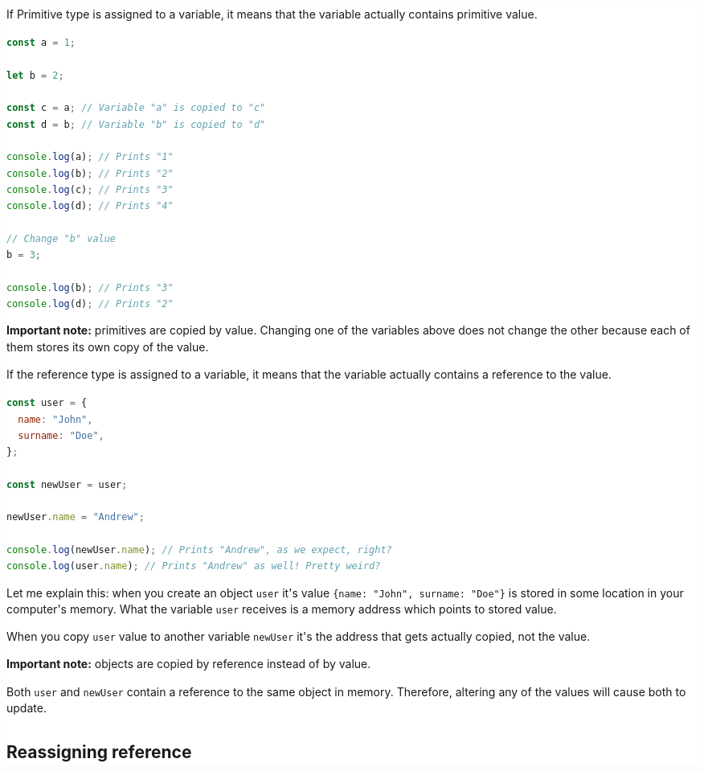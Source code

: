 If Primitive type is assigned to a variable, it means that the variable actually contains primitive value.

```javascript
const a = 1;

let b = 2;

const c = a; // Variable "a" is copied to "c"
const d = b; // Variable "b" is copied to "d"

console.log(a); // Prints "1"
console.log(b); // Prints "2"
console.log(c); // Prints "3"
console.log(d); // Prints "4"

// Change "b" value
b = 3;

console.log(b); // Prints "3"
console.log(d); // Prints "2"
```

**Important note:** primitives are copied by value. Changing one of the variables above does not change the other because each of them stores its own copy of the value.

If the reference type is assigned to a variable, it means that the variable actually contains a reference to the value.

```javascript
const user = {
  name: "John",
  surname: "Doe",
};

const newUser = user;

newUser.name = "Andrew";

console.log(newUser.name); // Prints "Andrew", as we expect, right?
console.log(user.name); // Prints "Andrew" as well! Pretty weird?
```

Let me explain this: when you create an object `user` it's value `{name: "John", surname: "Doe"}` is stored in some location in your computer's memory. What the variable `user` receives is a memory address which points to stored value.

When you copy `user` value to another variable `newUser` it's the address that gets actually copied, not the value. 

**Important note:** objects are copied by reference instead of by value.

Both `user` and `newUser` contain a reference to the same object in memory. Therefore, altering any of the values will cause both to update.

## Reassigning reference
